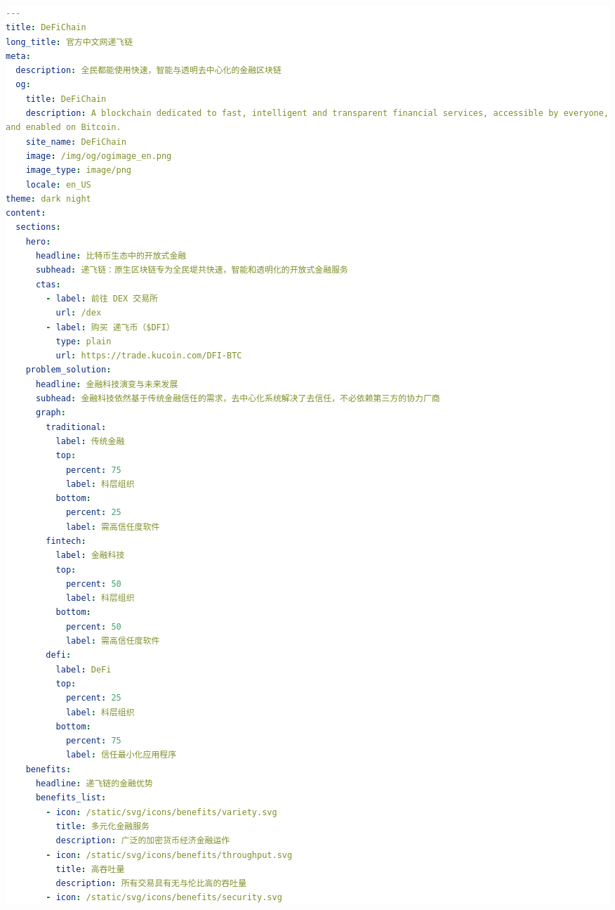 ```yaml
---
title: DeFiChain
long_title: 官方中文网递飞链
meta:
  description: 全民都能使用快速，智能与透明去中心化的金融区块链
  og:
    title: DeFiChain
    description: A blockchain dedicated to fast, intelligent and transparent financial services, accessible by everyone, and enabled on Bitcoin.
    site_name: DeFiChain
    image: /img/og/ogimage_en.png
    image_type: image/png
    locale: en_US
theme: dark night
content:
  sections:
    hero:
      headline: 比特币生态中的开放式金融
      subhead: 递飞链：原生区块链专为全民堤共快速，智能和透明化的开放式金融服务
      ctas:
        - label: 前往 DEX 交易所
          url: /dex
        - label: 购买 递飞币（$DFI）
          type: plain
          url: https://trade.kucoin.com/DFI-BTC
    problem_solution:
      headline: 金融科技演变与未来发展
      subhead: 金融科技依然基于传统金融信任的需求，去中心化系统解决了去信任，不必依赖第三方的协力厂商
      graph:
        traditional:
          label: 传统金融
          top:
            percent: 75
            label: 科层组织
          bottom:
            percent: 25
            label: 需高信任度软件
        fintech:
          label: 金融科技
          top:
            percent: 50
            label: 科层组织
          bottom:
            percent: 50
            label: 需高信任度软件
        defi:
          label: DeFi
          top:
            percent: 25
            label: 科层组织
          bottom:
            percent: 75
            label: 信任最小化应用程序
    benefits:
      headline: 递飞链的金融优势
      benefits_list:
        - icon: /static/svg/icons/benefits/variety.svg
          title: 多元化金融服务
          description: 广泛的加密货币经济金融运作
        - icon: /static/svg/icons/benefits/throughput.svg
          title: 高吞吐量
          description: 所有交易具有无与伦比高的吞吐量
        - icon: /static/svg/icons/benefits/security.svg
```